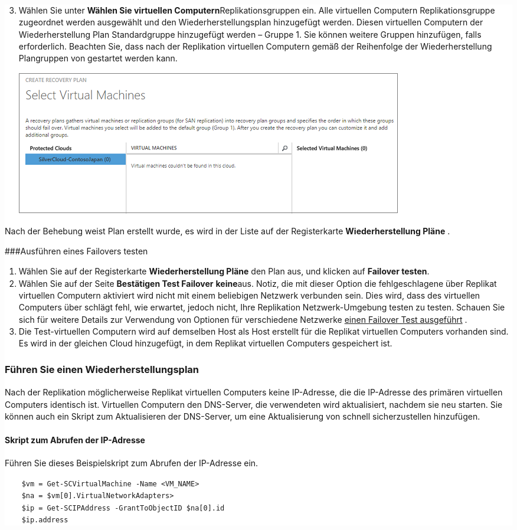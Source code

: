 3. Wählen Sie unter **Wählen Sie virtuellen Computern**Replikationsgruppen ein. Alle virtuellen Computern Replikationsgruppe zugeordnet werden ausgewählt und den Wiederherstellungsplan hinzugefügt werden. Diesen virtuellen Computern der Wiederherstellung Plan Standardgruppe hinzugefügt werden – Gruppe 1. Sie können weitere Gruppen hinzufügen, falls erforderlich. Beachten Sie, dass nach der Replikation virtuellen Computern gemäß der Reihenfolge der Wiederherstellung Plangruppen von gestartet werden kann.

    ![Hinzufügen von virtuellen Computern](./media/site-recovery-vmm-to-vmm-classic/recovery-plan2.png)

Nach der Behebung weist Plan erstellt wurde, es wird in der Liste auf der Registerkarte **Wiederherstellung Pläne** .

###<a name="run-a-test-failover"></a>Ausführen eines Failovers testen

1. Wählen Sie auf der Registerkarte **Wiederherstellung Pläne** den Plan aus, und klicken auf **Failover testen**.
2. Wählen Sie auf der Seite **Bestätigen Test Failover** **keine**aus. Notiz, die mit dieser Option die fehlgeschlagene über Replikat virtuellen Computern aktiviert wird nicht mit einem beliebigen Netzwerk verbunden sein. Dies wird, dass des virtuellen Computers über schlägt fehl, wie erwartet, jedoch nicht, Ihre Replikation Netzwerk-Umgebung testen zu testen. Schauen Sie sich für weitere Details zur Verwendung von Optionen für verschiedene Netzwerke [einen Failover Test ausgeführt](site-recovery-failover.md#run-a-test-failover) .
3. Die Test-virtuellen Computern wird auf demselben Host als Host erstellt für die Replikat virtuellen Computers vorhanden sind. Es wird in der gleichen Cloud hinzugefügt, in dem Replikat virtuellen Computers gespeichert ist.

### <a name="run-a-recovery-plan"></a>Führen Sie einen Wiederherstellungsplan
Nach der Replikation möglicherweise Replikat virtuellen Computers keine IP-Adresse, die die IP-Adresse des primären virtuellen Computers identisch ist. Virtuellen Computern den DNS-Server, die verwendeten wird aktualisiert, nachdem sie neu starten. Sie können auch ein Skript zum Aktualisieren der DNS-Server, um eine Aktualisierung von schnell sicherzustellen hinzufügen.

#### <a name="script-to-retrieve-the-ip-address"></a>Skript zum Abrufen der IP-Adresse
Führen Sie dieses Beispielskript zum Abrufen der IP-Adresse ein.

        $vm = Get-SCVirtualMachine -Name <VM_NAME>
        $na = $vm[0].VirtualNetworkAdapters>
        $ip = Get-SCIPAddress -GrantToObjectID $na[0].id
        $ip.address  
